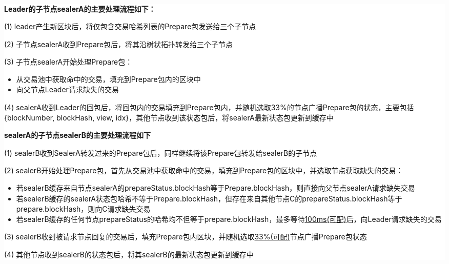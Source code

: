 ```eval_rst

 ```

**Leader的子节点sealerA的主要处理流程如下：**

(1) leader产生新区块后，将仅包含交易哈希列表的Prepare包发送给三个子节点

(2) 子节点sealerA收到Prepare包后，将其沿树状拓扑转发给三个子节点

(3) 子节点sealerA开始处理Prepare包：
  
  - 从交易池中获取命中的交易，填充到Prepare包内的区块中
  - 向父节点Leader请求缺失的交易

(4) sealerA收到Leader的回包后，将回包内的交易填充到Prepare包内，并随机选取33%的节点广播Prepare包的状态，主要包括{blockNumber, blockHash, view, idx}，其他节点收到该状态包后，将sealerA最新状态包更新到缓存中

**sealerA的子节点sealerB的主要处理流程如下**

(1) sealerB收到SealerA转发过来的Prepare包后，同样继续将该Prepare包转发给sealerB的子节点

(2) sealerB开始处理Prepare包，首先从交易池中获取命中的交易，填充到Prepare包的区块中，并选取节点获取缺失的交易：
  - 若sealerB缓存来自节点sealerA的prepareStatus.blockHash等于Prepare.blockHash，则直接向父节点sealerA请求缺失交易
  - 若sealerB缓存的sealerA状态包哈希不等于Prepare.blockHash，但存在来自其他节点C的prepareStatus.blockHash等于prepare.blockHash，则向C请求缺失交易
  - 若sealerB缓存的任何节点prepareStatus的哈希均不但等于prepare.blockHash，最多等待[100ms(可配)](../../manual/configuration.html#rpbft)后，向Leader请求缺失的交易

(3) sealerB收到被请求节点回复的交易后，填充Prepare包内区块，并随机选取[33%(可配)](../../manual/configuration.html#rpbft)节点广播Prepare包状态

(4) 其他节点收到sealerB的状态包后，将其sealerB的最新状态包更新到缓存中
